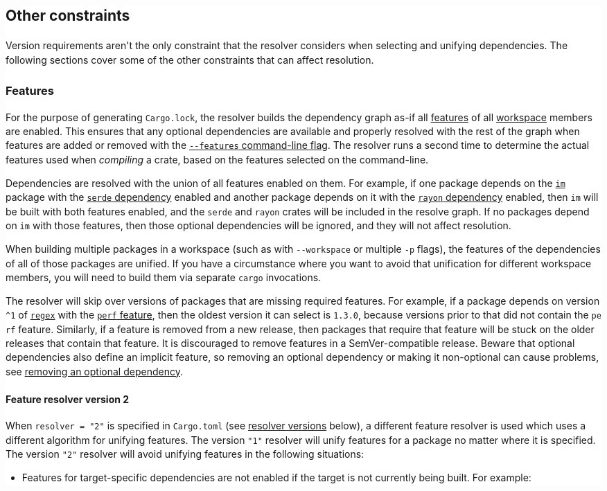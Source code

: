 [known issue]: https://github.com/rust-lang/crates.io/issues/1059
[crates.io]: https://crates.io/

## Other constraints

Version requirements aren't the only constraint that the resolver considers
when selecting and unifying dependencies. The following sections cover some of
the other constraints that can affect resolution.

### Features

For the purpose of generating `Cargo.lock`, the resolver builds the dependency
graph as-if all [features] of all [workspace] members are enabled. This
ensures that any optional dependencies are available and properly resolved
with the rest of the graph when features are added or removed with the
[`--features` command-line flag](features.md#command-line-feature-options).
The resolver runs a second time to determine the actual features used when
*compiling* a crate, based on the features selected on the command-line.

Dependencies are resolved with the union of all features enabled on them. For
example, if one package depends on the [`im`] package with the [`serde`
dependency] enabled and another package depends on it with the [`rayon`
dependency] enabled, then `im` will be built with both features enabled, and
the `serde` and `rayon` crates will be included in the resolve graph. If no
packages depend on `im` with those features, then those optional dependencies
will be ignored, and they will not affect resolution.

When building multiple packages in a workspace (such as with `--workspace` or
multiple `-p` flags), the features of the dependencies of all of those
packages are unified. If you have a circumstance where you want to avoid that
unification for different workspace members, you will need to build them via
separate `cargo` invocations.

The resolver will skip over versions of packages that are missing required
features. For example, if a package depends on version `^1` of [`regex`] with
the [`perf` feature], then the oldest version it can select is `1.3.0`,
because versions prior to that did not contain the `perf` feature. Similarly,
if a feature is removed from a new release, then packages that require that
feature will be stuck on the older releases that contain that feature. It is
discouraged to remove features in a SemVer-compatible release. Beware that
optional dependencies also define an implicit feature, so removing an optional
dependency or making it non-optional can cause problems, see [removing an
optional dependency].

[`im`]: https://crates.io/crates/im
[`perf` feature]: https://github.com/rust-lang/regex/blob/1.3.0/Cargo.toml#L56
[`rayon` dependency]: https://github.com/bodil/im-rs/blob/v15.0.0/Cargo.toml#L47
[`regex`]: https://crates.io/crates/regex
[`serde` dependency]: https://github.com/bodil/im-rs/blob/v15.0.0/Cargo.toml#L46
[features]: features.md
[removing an optional dependency]: semver.md#cargo-remove-opt-dep
[workspace]: workspaces.md

#### Feature resolver version 2

When `resolver = "2"` is specified in `Cargo.toml` (see [resolver
versions](#resolver-versions) below), a different feature resolver is used
which uses a different algorithm for unifying features. The version `"1"`
resolver will unify features for a package no matter where it is specified.
The version `"2"` resolver will avoid unifying features in the following
situations:

* Features for target-specific dependencies are not enabled if the target is
  not currently being built. For example:


[Specifying Dependencies]: specifying-dependencies.md
[`cargo tree`]: ../commands/cargo-tree.md
[SemVer]: https://semver.org/
[SemVer Compatibility]: semver.md
[Version-incompatibility hazards]: #version-incompatibility-hazards
[semver trick]: https://github.com/dtolnay/semver-trick
[`downcast_ref`]: ../../std/any/trait.Any.html#method.downcast_ref
[`cargo install`]: ../commands/cargo-install.md
[build-dependencies]: specifying-dependencies.md#build-dependencies
[dev-dependencies]: specifying-dependencies.md#development-dependencies
[resolver-field]: features.md#resolver-versions
[`links` field]: manifest.md#the-links-field
[`libgit2-sys`]: https://crates.io/crates/libgit2-sys
[yank]: publishing.md#cargo-yank
[`cargo build`]: ../commands/cargo-build.md
[`cargo update`]: ../commands/cargo-update.md
[Overriding Dependencies]: overriding-dependencies.md
[build]: specifying-dependencies.md#build-dependencies
[dev-dependencies]: specifying-dependencies.md#development-dependencies
[Platform-specific dependencies]: specifying-dependencies.md#platform-specific-dependencies
[virtual workspace]: workspaces.md#virtual-manifest
[features-2]: features.md#feature-resolver-version-2
[SemVer guidelines]: semver.md